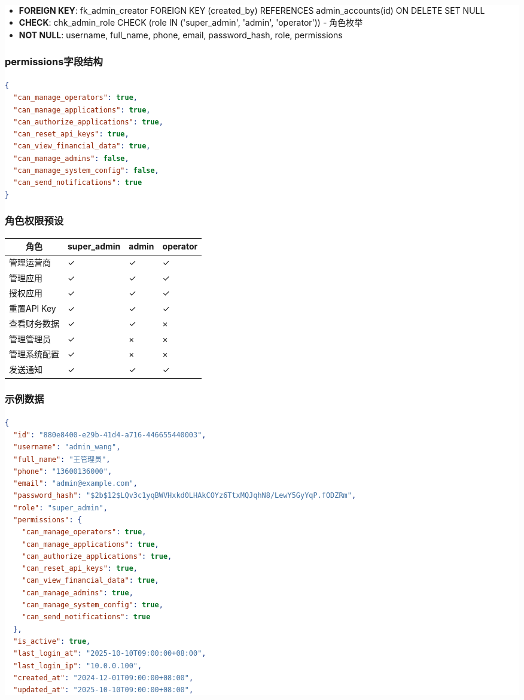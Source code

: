 - **FOREIGN KEY**: fk_admin_creator FOREIGN KEY (created_by) REFERENCES admin_accounts(id) ON DELETE SET NULL
- **CHECK**: chk_admin_role CHECK (role IN ('super_admin', 'admin', 'operator')) - 角色枚举
- **NOT NULL**: username, full_name, phone, email, password_hash, role, permissions

### permissions字段结构

```json
{
  "can_manage_operators": true,
  "can_manage_applications": true,
  "can_authorize_applications": true,
  "can_reset_api_keys": true,
  "can_view_financial_data": true,
  "can_manage_admins": false,
  "can_manage_system_config": false,
  "can_send_notifications": true
}
```

### 角色权限预设

| 角色 | super_admin | admin | operator |
|------|-------------|-------|----------|
| 管理运营商 | ✓ | ✓ | ✓ |
| 管理应用 | ✓ | ✓ | ✓ |
| 授权应用 | ✓ | ✓ | ✓ |
| 重置API Key | ✓ | ✓ | ✓ |
| 查看财务数据 | ✓ | ✓ | × |
| 管理管理员 | ✓ | × | × |
| 管理系统配置 | ✓ | × | × |
| 发送通知 | ✓ | ✓ | ✓ |

### 示例数据

```json
{
  "id": "880e8400-e29b-41d4-a716-446655440003",
  "username": "admin_wang",
  "full_name": "王管理员",
  "phone": "13600136000",
  "email": "admin@example.com",
  "password_hash": "$2b$12$LQv3c1yqBWVHxkd0LHAkCOYz6TtxMQJqhN8/LewY5GyYqP.fODZRm",
  "role": "super_admin",
  "permissions": {
    "can_manage_operators": true,
    "can_manage_applications": true,
    "can_authorize_applications": true,
    "can_reset_api_keys": true,
    "can_view_financial_data": true,
    "can_manage_admins": true,
    "can_manage_system_config": true,
    "can_send_notifications": true
  },
  "is_active": true,
  "last_login_at": "2025-10-10T09:00:00+08:00",
  "last_login_ip": "10.0.0.100",
  "created_at": "2024-12-01T09:00:00+08:00",
  "updated_at": "2025-10-10T09:00:00+08:00",
```